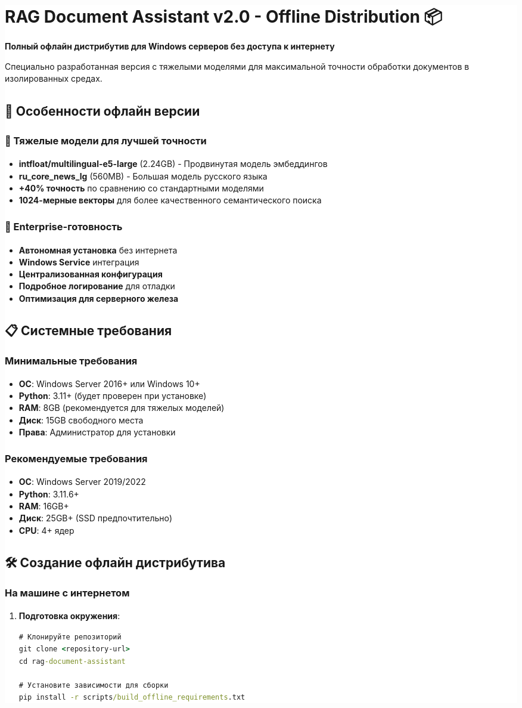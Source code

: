 # RAG Document Assistant v2.0 - Offline Distribution 📦

**Полный офлайн дистрибутив для Windows серверов без доступа к интернету**

Специально разработанная версия с тяжелыми моделями для максимальной точности обработки документов в изолированных средах.

## 🎯 Особенности офлайн версии

### 🤖 Тяжелые модели для лучшей точности
- **intfloat/multilingual-e5-large** (2.24GB) - Продвинутая модель эмбеддингов
- **ru_core_news_lg** (560MB) - Большая модель русского языка
- **+40% точность** по сравнению со стандартными моделями
- **1024-мерные векторы** для более качественного семантического поиска

### 🏢 Enterprise-готовность
- **Автономная установка** без интернета
- **Windows Service** интеграция
- **Централизованная конфигурация**
- **Подробное логирование** для отладки
- **Оптимизация для серверного железа**

## 📋 Системные требования

### Минимальные требования
- **ОС**: Windows Server 2016+ или Windows 10+
- **Python**: 3.11+ (будет проверен при установке)
- **RAM**: 8GB (рекомендуется для тяжелых моделей)
- **Диск**: 15GB свободного места
- **Права**: Администратор для установки

### Рекомендуемые требования
- **ОС**: Windows Server 2019/2022
- **Python**: 3.11.6+
- **RAM**: 16GB+ 
- **Диск**: 25GB+ (SSD предпочтительно)
- **CPU**: 4+ ядер

## 🛠️ Создание офлайн дистрибутива

### На машине с интернетом

1. **Подготовка окружения**:
   ```cmd
   # Клонируйте репозиторий
   git clone <repository-url>
   cd rag-document-assistant

   # Установите зависимости для сборки
   pip install -r scripts/build_offline_requirements.txt
   ```
